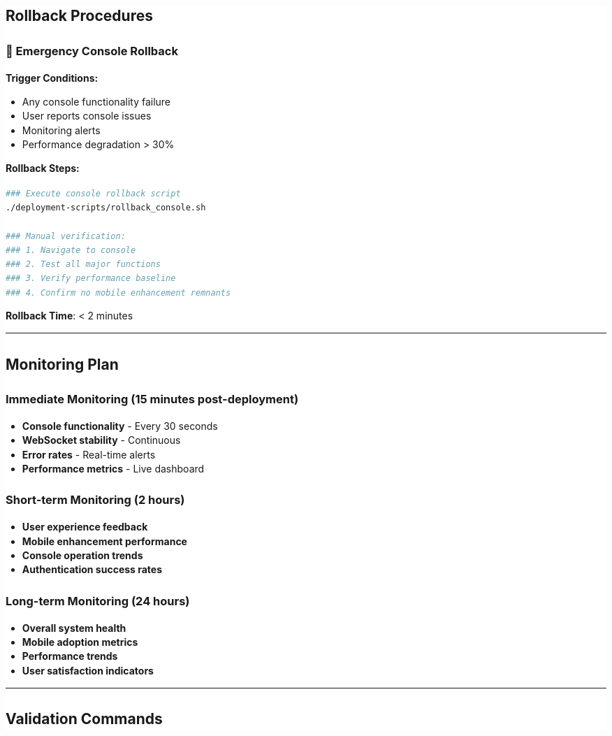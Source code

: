 
## Rollback Procedures

### 🚨 Emergency Console Rollback

**Trigger Conditions:**
- Any console functionality failure
- User reports console issues
- Monitoring alerts
- Performance degradation > 30%

**Rollback Steps:**
```bash
### Execute console rollback script
./deployment-scripts/rollback_console.sh

### Manual verification:
### 1. Navigate to console
### 2. Test all major functions
### 3. Verify performance baseline
### 4. Confirm no mobile enhancement remnants
```

**Rollback Time**: < 2 minutes

---

## Monitoring Plan

### Immediate Monitoring (15 minutes post-deployment)
- **Console functionality** - Every 30 seconds
- **WebSocket stability** - Continuous
- **Error rates** - Real-time alerts
- **Performance metrics** - Live dashboard

### Short-term Monitoring (2 hours)
- **User experience feedback**
- **Mobile enhancement performance**
- **Console operation trends**
- **Authentication success rates**

### Long-term Monitoring (24 hours)
- **Overall system health**
- **Mobile adoption metrics**
- **Performance trends**
- **User satisfaction indicators**

---

## Validation Commands
